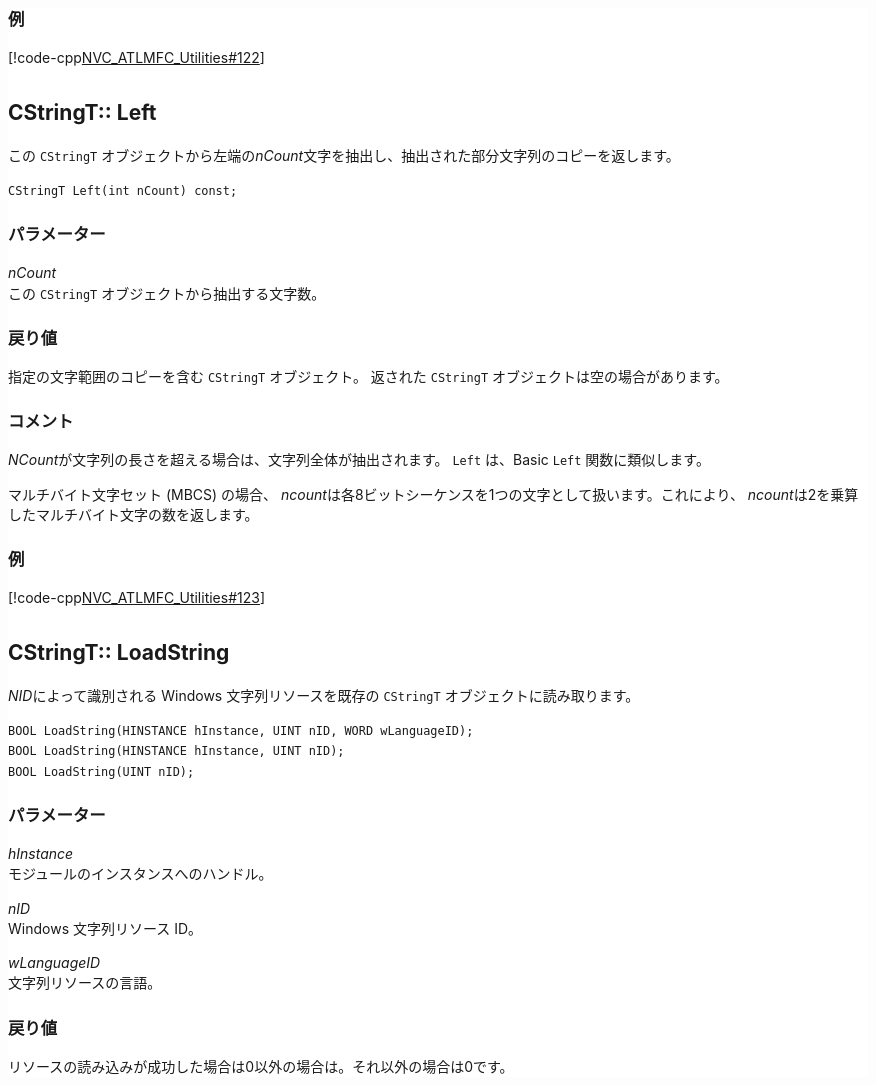 ### <a name="example"></a>例

[!code-cpp[NVC_ATLMFC_Utilities#122](../../atl-mfc-shared/codesnippet/cpp/cstringt-class_17.cpp)]

##  <a name="left"></a>CStringT:: Left

この `CStringT` オブジェクトから左端の*nCount*文字を抽出し、抽出された部分文字列のコピーを返します。

```
CStringT Left(int nCount) const;
```

### <a name="parameters"></a>パラメーター

*nCount*<br/>
この `CStringT` オブジェクトから抽出する文字数。

### <a name="return-value"></a>戻り値

指定の文字範囲のコピーを含む `CStringT` オブジェクト。 返された `CStringT` オブジェクトは空の場合があります。

### <a name="remarks"></a>コメント

*NCount*が文字列の長さを超える場合は、文字列全体が抽出されます。 `Left` は、Basic `Left` 関数に類似します。

マルチバイト文字セット (MBCS) の場合、 *ncount*は各8ビットシーケンスを1つの文字として扱います。これにより、 *ncount*は2を乗算したマルチバイト文字の数を返します。

### <a name="example"></a>例

[!code-cpp[NVC_ATLMFC_Utilities#123](../../atl-mfc-shared/codesnippet/cpp/cstringt-class_18.cpp)]

##  <a name="loadstring"></a>CStringT:: LoadString

*NID*によって識別される Windows 文字列リソースを既存の `CStringT` オブジェクトに読み取ります。

```
BOOL LoadString(HINSTANCE hInstance, UINT nID, WORD wLanguageID);
BOOL LoadString(HINSTANCE hInstance, UINT nID);
BOOL LoadString(UINT nID);
```

### <a name="parameters"></a>パラメーター

*hInstance*<br/>
モジュールのインスタンスへのハンドル。

*nID*<br/>
Windows 文字列リソース ID。

*wLanguageID*<br/>
文字列リソースの言語。

### <a name="return-value"></a>戻り値

リソースの読み込みが成功した場合は0以外の場合は。それ以外の場合は0です。
